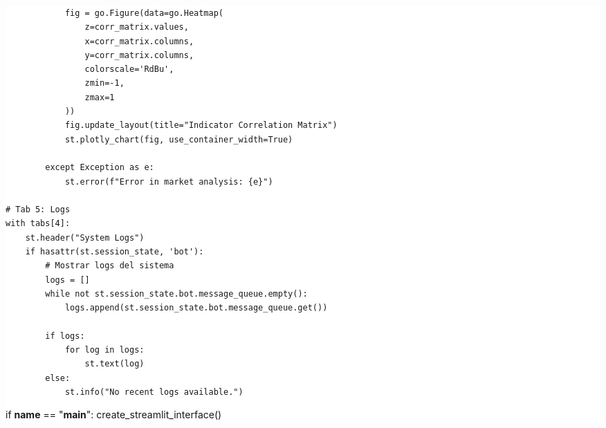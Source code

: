                 fig = go.Figure(data=go.Heatmap(
                    z=corr_matrix.values,
                    x=corr_matrix.columns,
                    y=corr_matrix.columns,
                    colorscale='RdBu',
                    zmin=-1,
                    zmax=1
                ))
                fig.update_layout(title="Indicator Correlation Matrix")
                st.plotly_chart(fig, use_container_width=True)

            except Exception as e:
                st.error(f"Error in market analysis: {e}")

    # Tab 5: Logs
    with tabs[4]:
        st.header("System Logs")
        if hasattr(st.session_state, 'bot'):
            # Mostrar logs del sistema
            logs = []
            while not st.session_state.bot.message_queue.empty():
                logs.append(st.session_state.bot.message_queue.get())
            
            if logs:
                for log in logs:
                    st.text(log)
            else:
                st.info("No recent logs available.")

if __name__ == "__main__":
    create_streamlit_interface()
